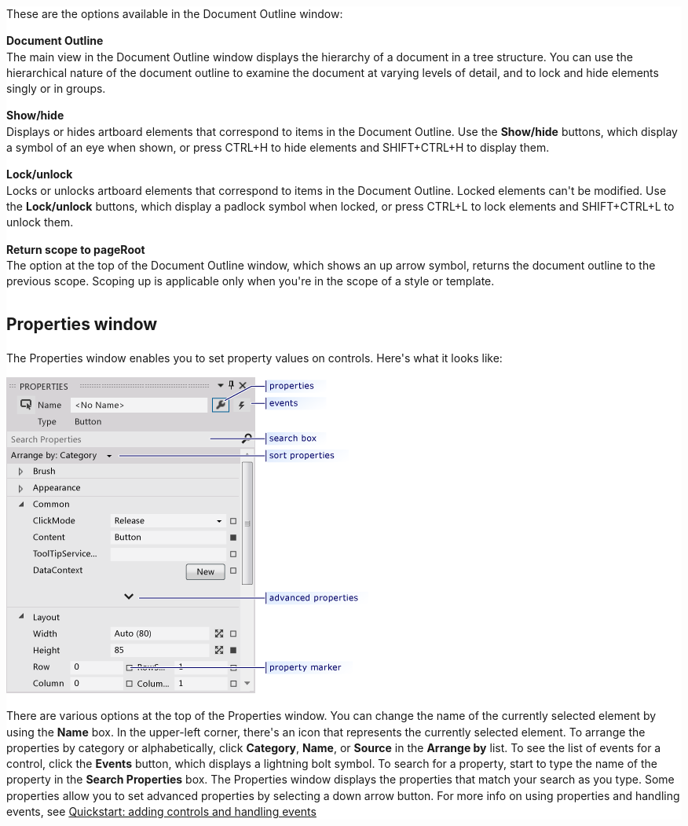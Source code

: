  These are the options available in the Document Outline window:  
  
 **Document Outline**  
 The main view in the Document Outline window displays the hierarchy of a document in a tree structure. You can use the hierarchical nature of the document outline to examine the document at varying levels of detail, and to lock and hide elements singly or in groups.  
  
 **Show/hide**  
 Displays or hides artboard elements that correspond to items in the Document Outline. Use the **Show/hide** buttons, which display a symbol of an eye when shown, or press CTRL+H to hide elements and SHIFT+CTRL+H to display them.  
  
 **Lock/unlock**  
 Locks or unlocks artboard elements that correspond to items in the Document Outline. Locked elements can't be modified. Use the **Lock/unlock** buttons, which display a padlock symbol when locked, or press CTRL+L to lock elements and SHIFT+CTRL+L to unlock them.  
  
 **Return scope to pageRoot**  
 The option at the top of the Document Outline window, which shows an up arrow symbol, returns the document outline to the previous scope. Scoping up is applicable only when you're in the scope of a style or template.  
  
## Properties window  
 The Properties window enables you to set property values on controls. Here's what it looks like:  
  
 ![Properties window](../designers/media/xaml_editor_prop_window.png "xaml_editor_prop_window")  
  
 There are various options at the top of the Properties window. You can change the name of the currently selected element by using the **Name** box. In the upper-left corner, there's an icon that represents the currently selected element. To arrange the properties by category or alphabetically, click **Category**, **Name**, or **Source** in the **Arrange by** list. To see the list of events for a control, click the **Events** button, which displays a lightning bolt symbol. To search for a property, start to type the name of the property in the **Search Properties** box. The Properties window displays the properties that match your search as you type. Some properties allow you to set advanced properties by selecting a down arrow button. For more info on using properties and handling events, see [Quickstart: adding controls and handling events](http://go.microsoft.com/fwlink/?LinkID=247983)  
  